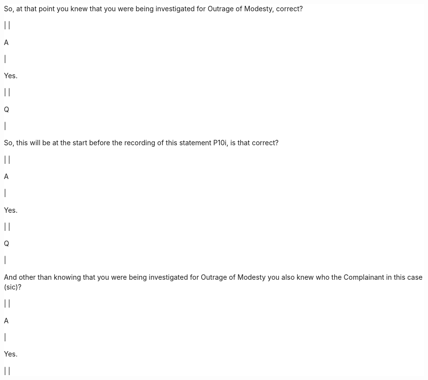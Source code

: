 So, at that point you knew that you were being investigated for Outrage of Modesty, correct?

 |
| 

A

 | 

Yes.

 |
| 

Q

 | 

So, this will be at the start before the recording of this statement P10i, is that correct?

 |
| 

A

 | 

Yes.

 |
| 

Q

 | 

And other than knowing that you were being investigated for Outrage of Modesty you also knew who the Complainant in this case (sic)?

 |
| 

A

 | 

Yes.

 |
| 
